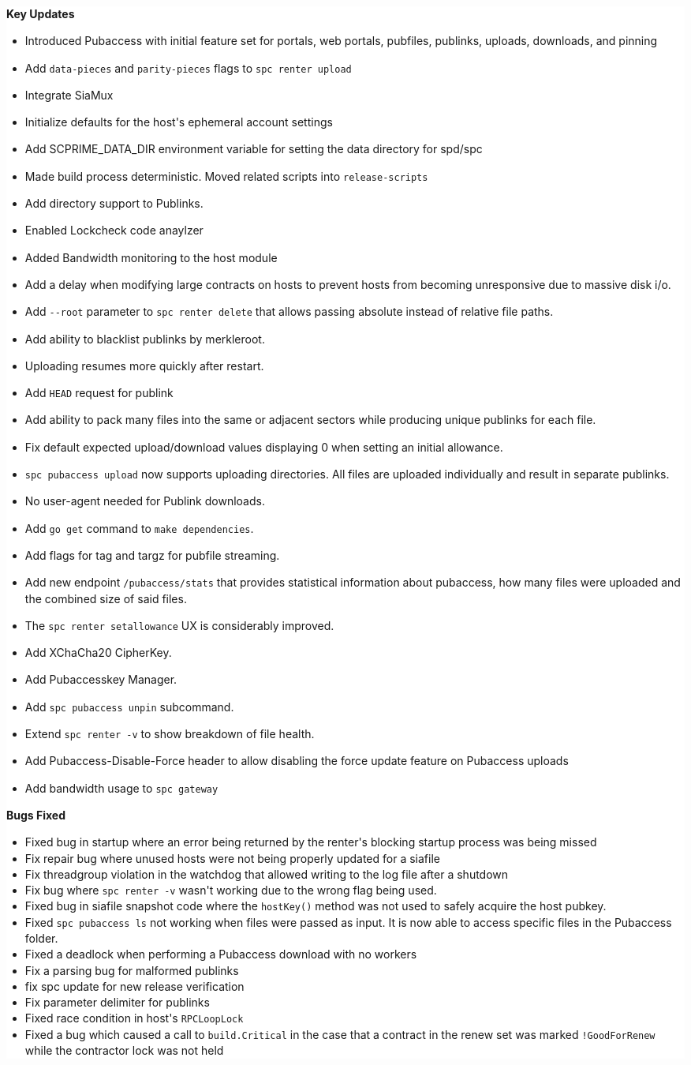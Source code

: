 **Key Updates**
 - Introduced Pubaccess with initial feature set for portals, web portals, pubfiles,
   publinks, uploads, downloads, and pinning
 - Add `data-pieces` and `parity-pieces` flags to `spc renter upload`
 - Integrate SiaMux
 - Initialize defaults for the host's ephemeral account settings
 - Add SCPRIME_DATA_DIR environment variable for setting the data directory for
   spd/spc
 - Made build process deterministic. Moved related scripts into `release-scripts`
 - Add directory support to Publinks.
 - Enabled Lockcheck code anaylzer
 - Added Bandwidth monitoring to the host module

- Add a delay when modifying large contracts on hosts to prevent hosts from
  becoming unresponsive due to massive disk i/o.
- Add `--root` parameter to `spc renter delete` that allows passing absolute
  instead of relative file paths.
- Add ability to blacklist publinks by merkleroot.
- Uploading resumes more quickly after restart.
- Add `HEAD` request for publink
- Add ability to pack many files into the same or adjacent sectors while
  producing unique publinks for each file.
- Fix default expected upload/download values displaying 0 when setting an
  initial allowance.
- `spc pubaccess upload` now supports uploading directories. All files are
  uploaded individually and result in separate publinks.
- No user-agent needed for Publink downloads.
- Add `go get` command to `make dependencies`.
- Add flags for tag and targz for pubfile streaming.
- Add new endpoint `/pubaccess/stats` that provides statistical information about
  pubaccess, how many files were uploaded and the combined size of said files.
- The `spc renter setallowance` UX is considerably improved.
- Add XChaCha20 CipherKey.
- Add Pubaccesskey Manager.
- Add `spc pubaccess unpin` subcommand.
- Extend `spc renter -v` to show breakdown of file health.
- Add Pubaccess-Disable-Force header to allow disabling the force update feature
  on Pubaccess uploads
- Add bandwidth usage to `spc gateway`

**Bugs Fixed**
- Fixed bug in startup where an error being returned by the renter's blocking
  startup process was being missed
- Fix repair bug where unused hosts were not being properly updated for a
  siafile
- Fix threadgroup violation in the watchdog that allowed writing to the log
  file after a shutdown
- Fix bug where `spc renter -v` wasn't working due to the wrong flag being
  used.
- Fixed bug in siafile snapshot code where the `hostKey()` method was not used
  to safely acquire the host pubkey.
- Fixed `spc pubaccess ls` not working when files were passed as input. It is now
  able to access specific files in the Pubaccess folder.
- Fixed a deadlock when performing a Pubaccess download with no workers
- Fix a parsing bug for malformed publinks
- fix spc update for new release verification
- Fix parameter delimiter for publinks
- Fixed race condition in host's `RPCLoopLock`
- Fixed a bug which caused a call to `build.Critical` in the case that a
  contract in the renew set was marked `!GoodForRenew` while the contractor
  lock was not held
